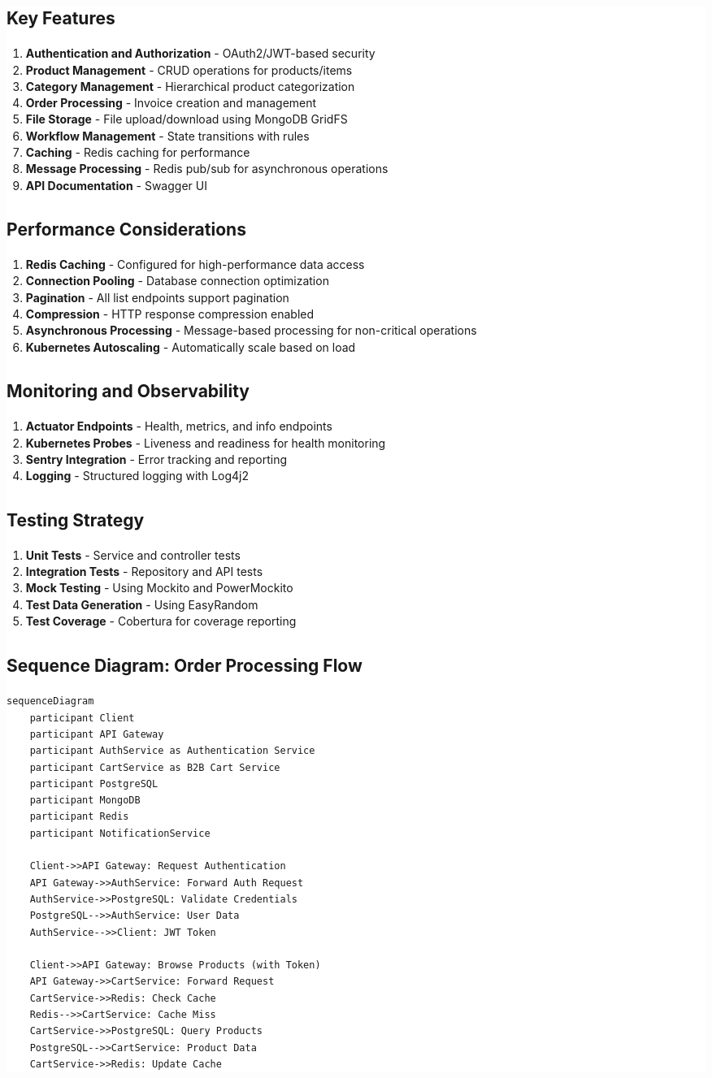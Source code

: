 ## Key Features

1. **Authentication and Authorization** - OAuth2/JWT-based security
2. **Product Management** - CRUD operations for products/items
3. **Category Management** - Hierarchical product categorization
4. **Order Processing** - Invoice creation and management
5. **File Storage** - File upload/download using MongoDB GridFS
6. **Workflow Management** - State transitions with rules
7. **Caching** - Redis caching for performance
8. **Message Processing** - Redis pub/sub for asynchronous operations
9. **API Documentation** - Swagger UI

## Performance Considerations

1. **Redis Caching** - Configured for high-performance data access
2. **Connection Pooling** - Database connection optimization
3. **Pagination** - All list endpoints support pagination
4. **Compression** - HTTP response compression enabled
5. **Asynchronous Processing** - Message-based processing for non-critical operations
6. **Kubernetes Autoscaling** - Automatically scale based on load

## Monitoring and Observability

1. **Actuator Endpoints** - Health, metrics, and info endpoints
2. **Kubernetes Probes** - Liveness and readiness for health monitoring
3. **Sentry Integration** - Error tracking and reporting
4. **Logging** - Structured logging with Log4j2

## Testing Strategy

1. **Unit Tests** - Service and controller tests
2. **Integration Tests** - Repository and API tests
3. **Mock Testing** - Using Mockito and PowerMockito
4. **Test Data Generation** - Using EasyRandom
5. **Test Coverage** - Cobertura for coverage reporting

## Sequence Diagram: Order Processing Flow

```mermaid
sequenceDiagram
    participant Client
    participant API Gateway
    participant AuthService as Authentication Service
    participant CartService as B2B Cart Service
    participant PostgreSQL
    participant MongoDB
    participant Redis
    participant NotificationService

    Client->>API Gateway: Request Authentication
    API Gateway->>AuthService: Forward Auth Request
    AuthService->>PostgreSQL: Validate Credentials
    PostgreSQL-->>AuthService: User Data
    AuthService-->>Client: JWT Token

    Client->>API Gateway: Browse Products (with Token)
    API Gateway->>CartService: Forward Request
    CartService->>Redis: Check Cache
    Redis-->>CartService: Cache Miss
    CartService->>PostgreSQL: Query Products
    PostgreSQL-->>CartService: Product Data
    CartService->>Redis: Update Cache
```
